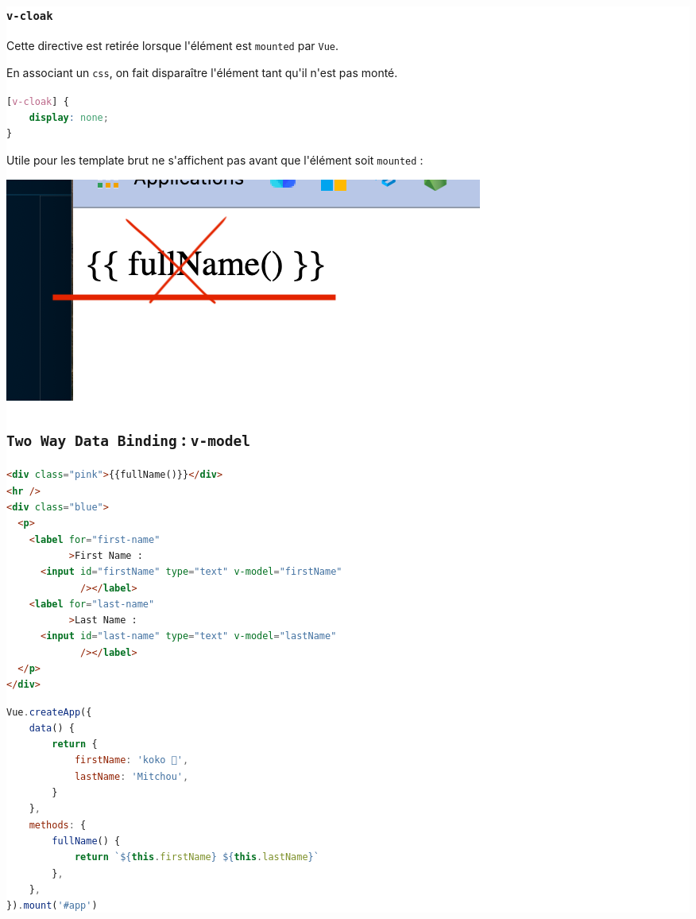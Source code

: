 

### `v-cloak`

Cette directive est retirée lorsque l'élément est `mounted` par `Vue`.

En associant un `css`, on fait disparaître l'élément tant qu'il n'est pas monté.

```css
[v-cloak] {
    display: none;
}
```

Utile pour les template brut ne s'affichent pas avant que l'élément soit `mounted` :

<img src="assets/raw-before-mounted-v-cloak.png" alt="raw-before-mounted-v-cloak"  />

## `Two Way Data Binding` : `v-model`

```html
<div class="pink">{{fullName()}}</div>
<hr />
<div class="blue">
  <p>
    <label for="first-name"
           >First Name :
      <input id="firstName" type="text" v-model="firstName"
             /></label>
    <label for="last-name"
           >Last Name :
      <input id="last-name" type="text" v-model="lastName"
             /></label>
  </p>
</div>
```

```js
Vue.createApp({
    data() {
        return {
            firstName: 'koko 🐹',
            lastName: 'Mitchou',
        }
    },
    methods: {
        fullName() {
            return `${this.firstName} ${this.lastName}`
        },
    },
}).mount('#app')
```
